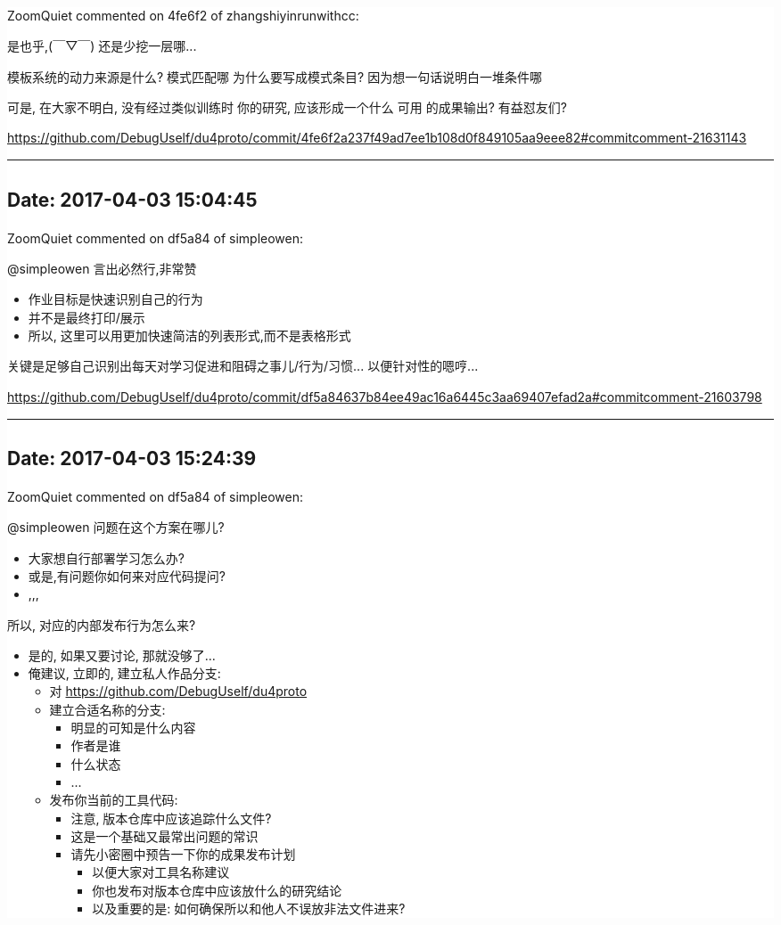 ZoomQuiet commented on 4fe6f2 of zhangshiyinrunwithcc:

是也乎,(￣▽￣)
还是少挖一层哪...

模板系统的动力来源是什么? 模式匹配哪
为什么要写成模式条目? 因为想一句话说明白一堆条件哪

可是, 在大家不明白, 没有经过类似训练时
你的研究, 应该形成一个什么 可用 的成果输出? 有益怼友们?


<https://github.com/DebugUself/du4proto/commit/4fe6f2a237f49ad7ee1b108d0f849105aa9eee82#commitcomment-21631143>

---


## Date: 2017-04-03 15:04:45

ZoomQuiet commented on df5a84 of simpleowen:

@simpleowen 言出必然行,非常赞

- 作业目标是快速识别自己的行为
- 并不是最终打印/展示
- 所以, 这里可以用更加快速简洁的列表形式,而不是表格形式

关键是足够自己识别出每天对学习促进和阻碍之事儿/行为/习惯...
以便针对性的嗯哼...


<https://github.com/DebugUself/du4proto/commit/df5a84637b84ee49ac16a6445c3aa69407efad2a#commitcomment-21603798>

---


## Date: 2017-04-03 15:24:39

ZoomQuiet commented on df5a84 of simpleowen:

@simpleowen 问题在这个方案在哪儿?

- 大家想自行部署学习怎么办?
- 或是,有问题你如何来对应代码提问?
- ,,,

所以, 对应的内部发布行为怎么来?

- 是的, 如果又要讨论, 那就没够了...
- 俺建议, 立即的, 建立私人作品分支:
    + 对 https://github.com/DebugUself/du4proto
    + 建立合适名称的分支:
        * 明显的可知是什么内容
        * 作者是谁
        * 什么状态
        * ...
    + 发布你当前的工具代码:
        * 注意, 版本仓库中应该追踪什么文件?
        * 这是一个基础又最常出问题的常识
        * 请先小密圈中预告一下你的成果发布计划
            - 以便大家对工具名称建议
            - 你也发布对版本仓库中应该放什么的研究结论
            - 以及重要的是: 如何确保所以和他人不误放非法文件进来?
